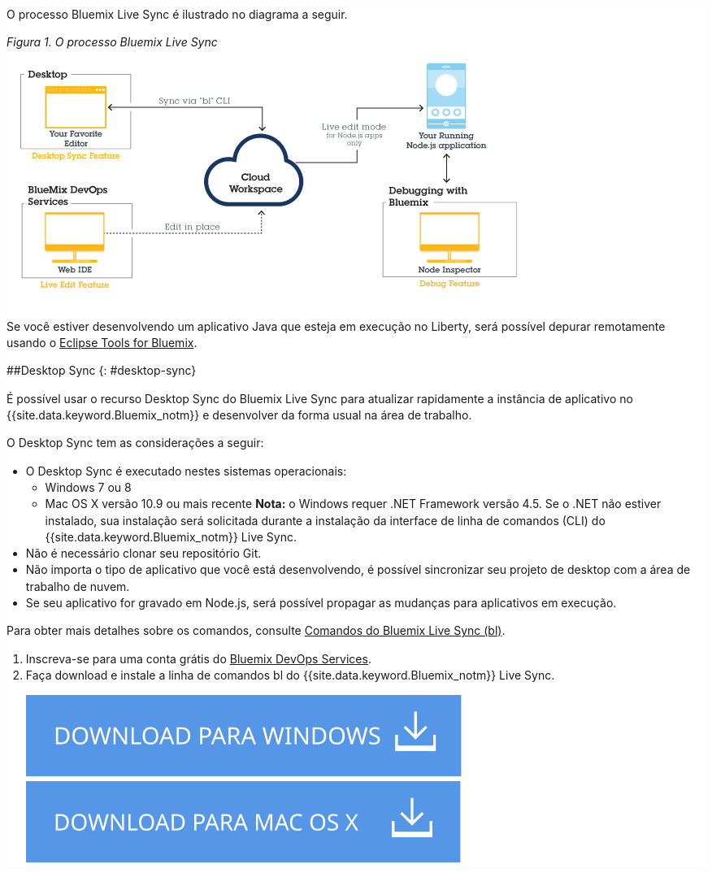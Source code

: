 O processo Bluemix Live Sync é ilustrado no diagrama a seguir.	

*Figura 1. O processo Bluemix Live Sync*
![Imagem do processo Bluemix Live Sync](images/bluemix-live-sync.png)
 
Se você estiver desenvolvendo um aplicativo Java que esteja em execução no Liberty, será possível depurar remotamente usando o [Eclipse Tools for Bluemix](../manageapps/eclipsetools/eclipsetools.html#eclipsetools).

##Desktop Sync {: #desktop-sync} 

É possível usar o recurso Desktop Sync do Bluemix Live Sync para atualizar rapidamente a instância de aplicativo no {{site.data.keyword.Bluemix_notm}} e desenvolver da forma usual na área de trabalho. 

O Desktop Sync tem as considerações a seguir: 
* O Desktop Sync é executado nestes sistemas operacionais: 
  * Windows 7 ou 8
  * Mac OS X versão 10.9 ou mais recente
**Nota:** o Windows requer .NET Framework versão 4.5. Se o .NET não estiver instalado, sua instalação será solicitada durante a instalação da interface de linha de comandos (CLI) do {{site.data.keyword.Bluemix_notm}} Live Sync.  
* Não é necessário clonar seu repositório Git. 
* Não importa o tipo de aplicativo que você está desenvolvendo, é possível sincronizar seu projeto de desktop com a área de trabalho de nuvem. 
* Se seu aplicativo for gravado em Node.js, será possível propagar as mudanças para aplicativos em execução.

Para obter mais detalhes sobre os comandos, consulte [Comandos do Bluemix Live Sync (bl)](bluemixlive.html#bl-commands). 

<ol>
<li>Inscreva-se para uma conta grátis do <a class="xref" href="https://hub.jazz.net/" target="_blank" alt="Bluemix DevOps Services">Bluemix DevOps Services</a>.</li>
<li>Faça download e instale a linha de comandos bl do {{site.data.keyword.Bluemix_notm}} Live Sync.   
<p>
<a class="xref" href="http://livesyncdownload.ng.bluemix.net/downloads/blive_setup.msi" target="_blank" title="(Abre em uma nova guia ou janela)"><img class="image" src="images/bl_gs_icons_windows_b.svg" alt="Fazer download do botão da linha de comandos bl do Windows" /> </a>
<a class="xref" href="http://livesyncdownload.ng.bluemix.net/downloads/BluemixLive.pkg" target="_blank" title="(Abre em uma nova guia ou janela)"><img class="image" src="images/bl_gs_icons_mac-osx_b.svg" alt="Fazer download do botão da linha de comandos bl do Mac" /> </a>
</p>  